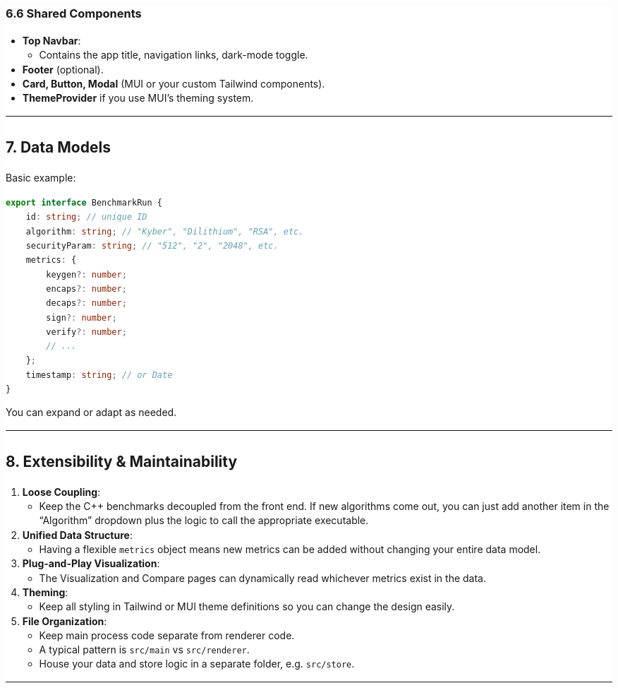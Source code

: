 ### 6.6 Shared Components

- **Top Navbar**:
  - Contains the app title, navigation links, dark-mode toggle.
- **Footer** (optional).
- **Card, Button, Modal** (MUI or your custom Tailwind components).
- **ThemeProvider** if you use MUI’s theming system.

---

## 7. Data Models

Basic example:

```ts
export interface BenchmarkRun {
	id: string; // unique ID
	algorithm: string; // "Kyber", "Dilithium", "RSA", etc.
	securityParam: string; // "512", "2", "2048", etc.
	metrics: {
		keygen?: number;
		encaps?: number;
		decaps?: number;
		sign?: number;
		verify?: number;
		// ...
	};
	timestamp: string; // or Date
}
```

You can expand or adapt as needed.

---

## 8. Extensibility & Maintainability

1. **Loose Coupling**:
   - Keep the C++ benchmarks decoupled from the front end. If new algorithms come out, you can just add another item in the “Algorithm” dropdown plus the logic to call the appropriate executable.
2. **Unified Data Structure**:
   - Having a flexible `metrics` object means new metrics can be added without changing your entire data model.
3. **Plug-and-Play Visualization**:
   - The Visualization and Compare pages can dynamically read whichever metrics exist in the data.
4. **Theming**:
   - Keep all styling in Tailwind or MUI theme definitions so you can change the design easily.
5. **File Organization**:
   - Keep main process code separate from renderer code.
   - A typical pattern is `src/main` vs `src/renderer`.
   - House your data and store logic in a separate folder, e.g. `src/store`.

---
